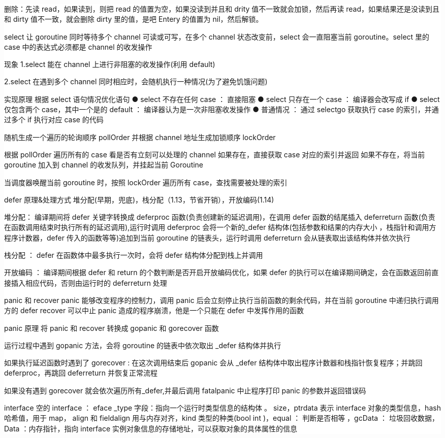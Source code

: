 删除：先读 read，如果读到，则把 read 的值置为空，如果没读到并且和 drity 值不一致就会加锁，然后再读 read，如果结果还是没读到且和 dirty 值不一致，就会删除 dirty 里的值，是吧 Entery 的值置为 nil，然后解锁。

select
让 goroutine 同时等待多个 channel 可读或可写，在多个 channel 状态改变前，select 会一直阻塞当前 goroutine。select 里的 case 中的表达式必须都是 channel 的收发操作

现象
1.select 能在 channel 上进行非阻塞的收发操作(利用 default)

2.select 在遇到多个 channel 同时相应时，会随机执行一种情况(为了避免饥饿问题)

实现原理
根据 select 语句情况优化语句
● select 不存在任何 case ： 直接阻塞
● select 只存在一个 case ： 编译器会改写成 if
● select 仅包含两个 case，其中一个是的 default ： 编译器认为是一次非阻塞收发操作
● 普通情况 ： 通过 selectgo 获取执行 case 的索引，并通过多个 if 执行对应 case 的代码

随机生成一个遍历的轮询顺序 pollOrder 并根据 channel 地址生成加锁顺序 lockOrder

根据 pollOrder 遍历所有的 case 看是否有立刻可以处理的 channel
如果存在，直接获取 case 对应的索引并返回
如果不存在，将当前 goroutine 加入到 channel 的收发队列，并挂起当前 Goroutine

当调度器唤醒当前 goroutine 时，按照 lockOrder 遍历所有 case，查找需要被处理的索引

defer
原理&处理方式
堆分配(早期，兜底)，栈分配（1.13，节省开销），开放编码(1.14)

堆分配： 编译期间将 defer 关键字转换成 deferproc 函数(负责创建新的延迟调用)，在调用 defer 函数的结尾插入 deferreturn 函数(负责在函数调用结束时执行所有的延迟调用),运行时调用 deferproc 会将一个新的\_defer 结构体(包括参数和结果的内存大小 ，栈指针和调用方程序计数器，defer 传入的函数等等)追加到当前 goroutine 的链表头，运行时调用 deferreturn 会从链表取出该结构体并依次执行

栈分配 ： defer 在函数体中最多执行一次时，会将 defer 结构体分配到栈上并调用

开放编码 ： 编译期间根据 defer 和 return 的个数判断是否开启开放编码优化，如果 defer 的执行可以在编译期间确定，会在函数返回前直接插入相应代码，否则由运行时的 deferreturn 处理

panic 和 recover
panic 能够改变程序的控制力，调用 panic 后会立刻停止执行当前函数的剩余代码，并在当前 goroutine 中递归执行调用方的 defer recover 可以中止 panic 造成的程序崩溃，他是一个只能在 defer 中发挥作用的函数

panic 原理
将 panic 和 recover 转换成 gopanic 和 gorecover 函数

运行过程中遇到 gopanic 方法，会将 goroutine 的链表中依次取出 \_defer 结构体并执行

如果执行延迟函数时遇到了 gorecover : 在这次调用结束后 gopanic 会从 \_defer 结构体中取出程序计数器和栈指针恢复程序；并跳回 deferproc，再跳回 deferreturn 并恢复正常流程

如果没有遇到 gorecover 就会依次遍历所有\_defer,并最后调用 fatalpanic 中止程序打印 panic 的参数并返回错误码

interface
空的 interface ： eface
\_type 字段：指向一个运行时类型信息的结构体 。 size，ptrdata 表示 interface 对象的类型信息，hash 哈希值，用于 map，
align 和 fieldalign 用与内存对齐，kind 类型的种类(bool int )，equal ： 判断是否相等 ，gcData ： 垃圾回收数据，
Data ：内存指针，指向 interface 实例对象信息的存储地址，可以获取对象的具体属性的信息
